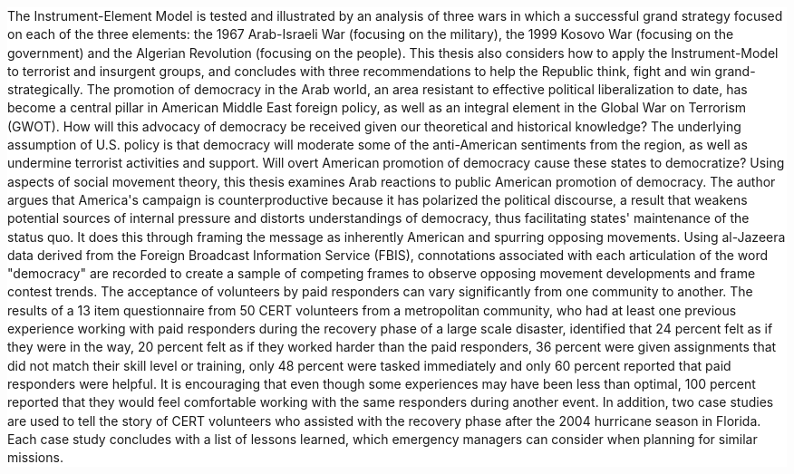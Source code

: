 The Instrument-Element Model is tested and illustrated by an analysis of three wars in which a successful grand strategy focused on each of the three elements: the 1967 Arab-Israeli War (focusing on the military), the 1999 Kosovo War (focusing on the government) and the Algerian Revolution (focusing on the people). This thesis also considers how to apply the Instrument-Model to terrorist and insurgent groups, and concludes with three recommendations to help the Republic think, fight and win grand-strategically. The promotion of democracy in the Arab world, an area resistant to effective political liberalization to date, has become a central pillar in American Middle East foreign policy, as well as an integral element in the Global War on Terrorism (GWOT). How will this advocacy of democracy be received given our theoretical and historical knowledge? The underlying assumption of U.S. policy is that democracy will moderate some of the anti-American sentiments from the region, as well as undermine terrorist activities and support. Will overt American promotion of democracy cause these states to democratize? Using aspects of social movement theory, this thesis examines Arab reactions to public American promotion of democracy. The author argues that America's campaign is counterproductive because it has polarized the political discourse, a result that weakens potential sources of internal pressure and distorts understandings of democracy, thus facilitating states' maintenance of the status quo. It does this through framing the message as inherently American and spurring opposing movements. Using al-Jazeera data derived from the Foreign Broadcast Information Service (FBIS), connotations associated with each articulation of the word "democracy" are recorded to create a sample of competing frames to observe opposing movement developments and frame contest trends. The acceptance of volunteers by paid responders can vary significantly from one community to another. The results of a 13 item questionnaire from 50 CERT volunteers from a metropolitan community, who had at least one previous experience working with paid responders during the recovery phase of a large scale disaster, identified that 24 percent felt as if they were in the way, 20 percent felt as if they worked harder than the paid responders, 36 percent were given assignments that did not match their skill level or training, only 48 percent were tasked immediately and only 60 percent reported that paid responders were helpful. It is encouraging that even though some experiences may have been less than optimal, 100 percent reported that they would feel comfortable working with the same responders during another event. In addition, two case studies are used to tell the story of CERT volunteers who assisted with the recovery phase after the 2004 hurricane season in Florida. Each case study concludes with a list of lessons learned, which emergency managers can consider when planning for similar missions.
